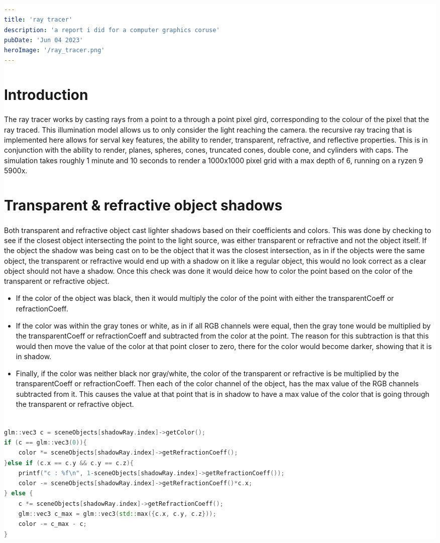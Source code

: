 ```yaml
---
title: 'ray tracer'
description: 'a report i did for a computer graphics coruse'
pubDate: 'Jun 04 2023'
heroImage: '/ray_tracer.png'
---
```


# Introduction
The ray tracer works by casting rays from a point to a through a point pixel gird, corresponding to the colour of the pixel that the ray traced. This illumination model allows us to only consider the light reaching the camera. the recursive ray tracing that is implemented here allows for serval key features, the ability to render, transparent, refractive, and reflective properties. This is in conjunction with the ability to render, planes, spheres, cones, truncated cones, double cone, and cylinders with caps.
The simulation takes roughly 1 minute and 10 seconds to render a 1000x1000 pixel grid with a max depth of 6, running on a ryzen 9 5900x.

# Transparent & refractive object shadows
Both transparent and refractive object cast lighter shadows based on their coefficients and colors. This was done by checking to see if the closest object intersecting the point to the light source, was either transparent or refractive and not the object itself. If the object the shadow was being cast on to be the object that it was the closest intersection, as in if the objects were the same object, the transparent or refractive would end up with a shadow on it like a regular object, this would no look correct as a clear object should not have a shadow. Once this check was done it would deice how to color the point based on the color of the transparent or refractive object. 

-	If the color of the object was black, then it would multiply the color of the point with either the transparentCoeff or refractionCoeff.

-	If the color was within the gray tones or white, as in if all RGB channels were equal, then the gray tone would be multiplied by the transparentCoeff or refractionCoeff and subtracted from the color at the point. The reason for this subtraction is that this would then move the value of the color at that point closer to zero, there for the color would become darker, showing that it is in shadow.

-	Finally, if the color was neither black nor gray/white, the color of the transparent or refractive is be multiplied by the transparentCoeff or refractionCoeff. Then each of the color channel of the object, has the max value of the RGB channels subtracted from it. This causes the value at that point that is in shadow to have a max value of the color that is going through the transparent or refractive object.

```cpp

glm::vec3 c = sceneObjects[shadowRay.index]->getColor();
if (c == glm::vec3(0)){
    color *= sceneObjects[shadowRay.index]->getRefractionCoeff();
}else if (c.x == c.y && c.y == c.z){
    printf("c : %f\n", 1-sceneObjects[shadowRay.index]->getRefractionCoeff());
    color -= sceneObjects[shadowRay.index]->getRefractionCoeff()*c.x;
} else {
    c *= sceneObjects[shadowRay.index]->getRefractionCoeff();
    glm::vec3 c_max = glm::vec3(std::max({c.x, c.y, c.z}));
    color -= c_max - c;
}

```
